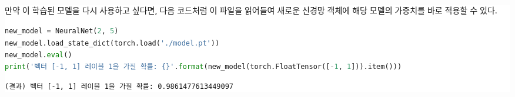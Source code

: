 만약 이 학습된 모델을 다시 사용하고 싶다면, 다음 코드처럼 이 파일을 읽어들여 새로운 신경망 객체에 해당 모델의 가중치를 바로 적용할 수 있다.

```python
new_model = NeuralNet(2, 5)
new_model.load_state_dict(torch.load('./model.pt'))
new_model.eval()
print('벡터 [-1, 1] 레이블 1을 가질 확률: {}'.format(new_model(torch.FloatTensor([-1, 1])).item()))
```
    (결과) 벡터 [-1, 1] 레이블 1을 가질 확률: 0.9861477613449097